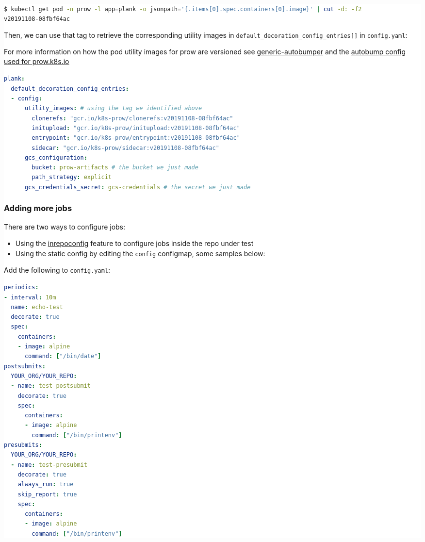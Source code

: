 ```sh
$ kubectl get pod -n prow -l app=plank -o jsonpath='{.items[0].spec.containers[0].image}' | cut -d: -f2
v20191108-08fbf64ac
```
Then, we can use that tag to retrieve the corresponding utility images in `default_decoration_config_entries[]` in `config.yaml`:

For more information on how the pod utility images for prow are versioned see [generic-autobumper](/prow/cmd/generic-autobumper/README.md) and the [autobump config used for prow.k8s.io](/config/prow/autobump-config/prow-component-autobump-config.yaml)

```yaml
plank:
  default_decoration_config_entries:
  - config:
      utility_images: # using the tag we identified above
        clonerefs: "gcr.io/k8s-prow/clonerefs:v20191108-08fbf64ac"
        initupload: "gcr.io/k8s-prow/initupload:v20191108-08fbf64ac"
        entrypoint: "gcr.io/k8s-prow/entrypoint:v20191108-08fbf64ac"
        sidecar: "gcr.io/k8s-prow/sidecar:v20191108-08fbf64ac"
      gcs_configuration:
        bucket: prow-artifacts # the bucket we just made
        path_strategy: explicit
      gcs_credentials_secret: gcs-credentials # the secret we just made
```

### Adding more jobs

There are two ways to configure jobs:
* Using the [inrepoconfig](/prow/inrepoconfig.md) feature to configure jobs inside the repo under test
* Using the static config by editing the `config` configmap, some samples below:

Add the following to `config.yaml`:

```yaml
periodics:
- interval: 10m
  name: echo-test
  decorate: true
  spec:
    containers:
    - image: alpine
      command: ["/bin/date"]
postsubmits:
  YOUR_ORG/YOUR_REPO:
  - name: test-postsubmit
    decorate: true
    spec:
      containers:
      - image: alpine
        command: ["/bin/printenv"]
presubmits:
  YOUR_ORG/YOUR_REPO:
  - name: test-presubmit
    decorate: true
    always_run: true
    skip_report: true
    spec:
      containers:
      - image: alpine
        command: ["/bin/printenv"]
```


[1]: https://github.com/settings/tokens
[2]: /prow/jobs.md#How-to-configure-new-jobs
[3]: https://github.com/jetstack/cert-manager
[4]: https://kubernetes.io/docs/concepts/services-networking/ingress/#tls
[5]: /gencred/
[6]: /prow/cmd/tide/README.md
[7]: /prow/cmd/tide/config.md
[8]: https://github.com/kubernetes/test-infra/blob/master/prow/scaling.md#working-around-githubs-limited-acls